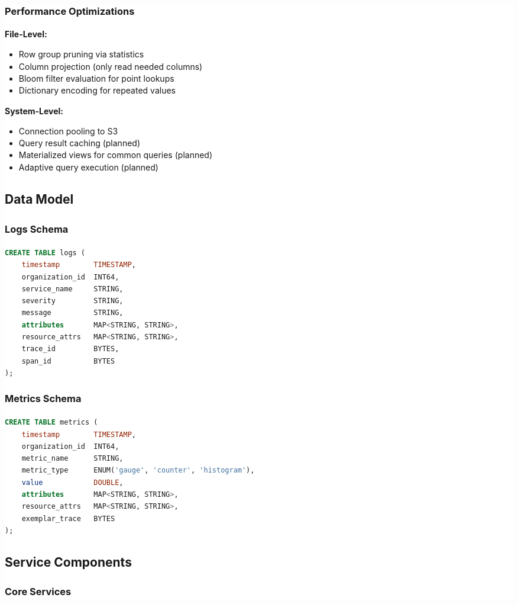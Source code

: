### Performance Optimizations

**File-Level:**
- Row group pruning via statistics
- Column projection (only read needed columns)
- Bloom filter evaluation for point lookups
- Dictionary encoding for repeated values

**System-Level:**
- Connection pooling to S3
- Query result caching (planned)
- Materialized views for common queries (planned)
- Adaptive query execution (planned)

## Data Model

### Logs Schema

```sql
CREATE TABLE logs (
    timestamp        TIMESTAMP,
    organization_id  INT64,
    service_name     STRING,
    severity         STRING,
    message          STRING,
    attributes       MAP<STRING, STRING>,
    resource_attrs   MAP<STRING, STRING>,
    trace_id         BYTES,
    span_id          BYTES
);
```

### Metrics Schema

```sql
CREATE TABLE metrics (
    timestamp        TIMESTAMP,
    organization_id  INT64,
    metric_name      STRING,
    metric_type      ENUM('gauge', 'counter', 'histogram'),
    value            DOUBLE,
    attributes       MAP<STRING, STRING>,
    resource_attrs   MAP<STRING, STRING>,
    exemplar_trace   BYTES
);
```

## Service Components

### Core Services
